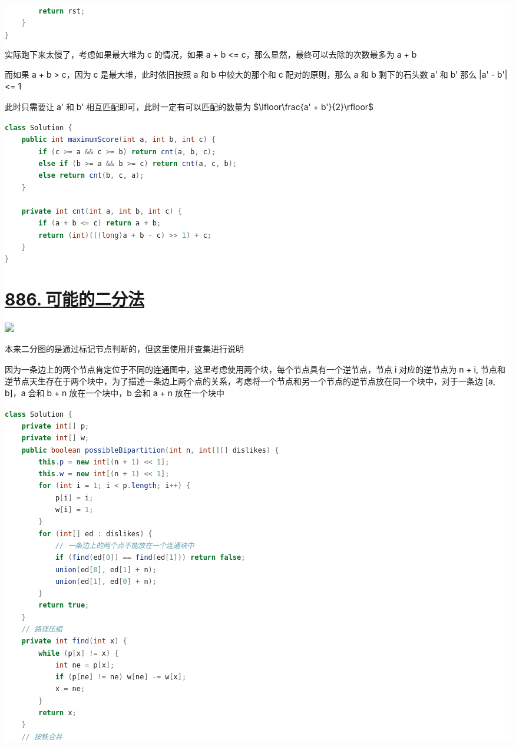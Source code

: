 ```java
        return rst;
    }
}
```

实际跑下来太慢了，考虑如果最大堆为 c 的情况，如果 a + b <= c，那么显然，最终可以去除的次数最多为 a + b

而如果 a + b > c，因为 c 是最大堆，此时依旧按照 a 和 b 中较大的那个和 c 配对的原则，那么 a 和 b 剩下的石头数 a' 和 b' 那么 |a' - b'| <= 1

此时只需要让 a' 和 b' 相互匹配即可，此时一定有可以匹配的数量为 $\lfloor\frac{a' + b'}{2}\rfloor$

```java
class Solution {
    public int maximumScore(int a, int b, int c) {
        if (c >= a && c >= b) return cnt(a, b, c);
        else if (b >= a && b >= c) return cnt(a, c, b);
        else return cnt(b, c, a);
    }

    private int cnt(int a, int b, int c) {
        if (a + b <= c) return a + b;
        return (int)(((long)a + b - c) >> 1) + c;
    }
}
```

# [886. 可能的二分法](https://leetcode.cn/problems/possible-bipartition/)

![](https://cdn.jsdelivr.net/gh/SunYuanI/img@latest/img/886.png)

本来二分图的是通过标记节点判断的，但这里使用并查集进行说明

因为一条边上的两个节点肯定位于不同的连通图中，这里考虑使用两个块，每个节点具有一个逆节点，节点 i 对应的逆节点为 n + i, 节点和逆节点天生存在于两个块中，为了描述一条边上两个点的关系，考虑将一个节点和另一个节点的逆节点放在同一个块中，对于一条边 [a, b]，a 会和 b + n 放在一个块中，b 会和 a + n 放在一个块中

```java
class Solution {
    private int[] p;
    private int[] w;
    public boolean possibleBipartition(int n, int[][] dislikes) {
        this.p = new int[(n + 1) << 1];
        this.w = new int[(n + 1) << 1];
        for (int i = 1; i < p.length; i++) {
            p[i] = i;
            w[i] = 1;
        }
        for (int[] ed : dislikes) {
            // 一条边上的两个点不能放在一个连通块中
            if (find(ed[0]) == find(ed[1])) return false;
            union(ed[0], ed[1] + n);
            union(ed[1], ed[0] + n);
        }
        return true;
    }
    // 路径压缩
    private int find(int x) {
        while (p[x] != x) {
            int ne = p[x];
            if (p[ne] != ne) w[ne] -= w[x];
            x = ne;
        }
        return x;
    }
    // 按秩合并
```